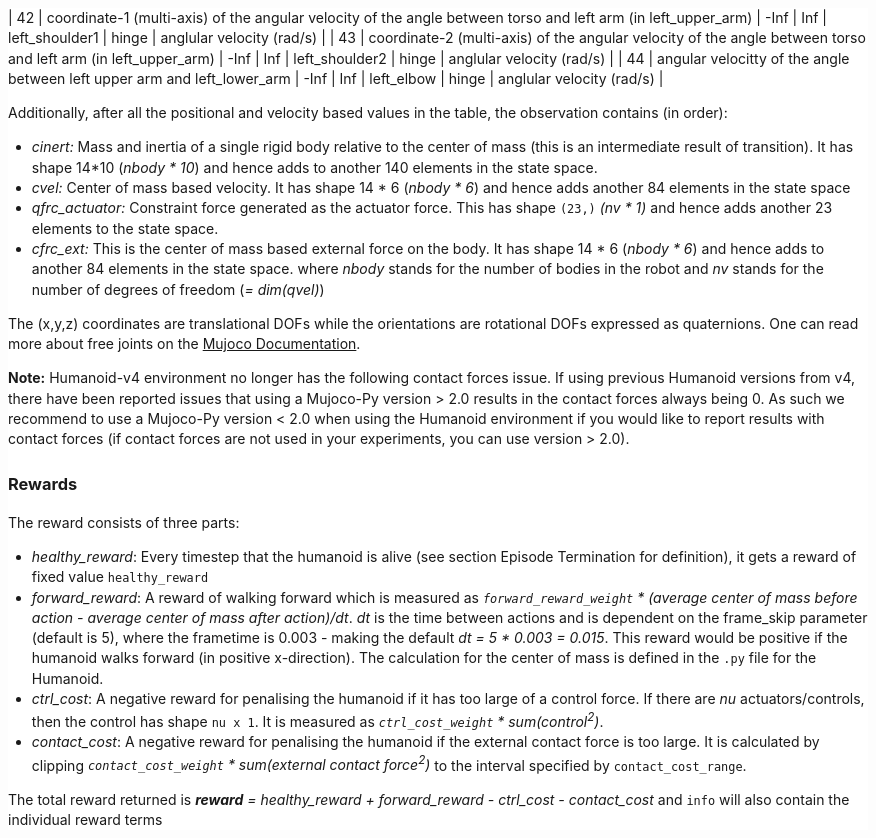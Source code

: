 | 42  | coordinate-1 (multi-axis) of the angular velocity of the angle between torso and left arm (in left_upper_arm)   | -Inf | Inf | left_shoulder1                   | hinge | anglular velocity (rad/s)  |
| 43  | coordinate-2 (multi-axis) of the angular velocity of the angle between torso and left arm (in left_upper_arm)   | -Inf | Inf | left_shoulder2                   | hinge | anglular velocity (rad/s)  |
| 44  | angular velocitty of the angle between left upper arm and left_lower_arm                                        | -Inf | Inf | left_elbow                       | hinge | anglular velocity (rad/s)  |

Additionally, after all the positional and velocity based values in the table,
the observation contains (in order):
- *cinert:* Mass and inertia of a single rigid body relative to the center of mass
(this is an intermediate result of transition). It has shape 14*10 (*nbody * 10*)
and hence adds to another 140 elements in the state space.
- *cvel:* Center of mass based velocity. It has shape 14 * 6 (*nbody * 6*) and hence
adds another 84 elements in the state space
- *qfrc_actuator:* Constraint force generated as the actuator force. This has shape
`(23,)`  *(nv * 1)* and hence adds another 23 elements to the state space.
- *cfrc_ext:* This is the center of mass based external force on the body.  It has shape
14 * 6 (*nbody * 6*) and hence adds to another 84 elements in the state space.
where *nbody* stands for the number of bodies in the robot and *nv* stands for the
number of degrees of freedom (*= dim(qvel)*)

The (x,y,z) coordinates are translational DOFs while the orientations are rotational
DOFs expressed as quaternions. One can read more about free joints on the
[Mujoco Documentation](https://mujoco.readthedocs.io/en/latest/XMLreference.html).

**Note:** Humanoid-v4 environment no longer has the following contact forces issue.
If using previous Humanoid versions from v4, there have been reported issues that using a Mujoco-Py version > 2.0
results in the contact forces always being 0. As such we recommend to use a Mujoco-Py
version < 2.0 when using the Humanoid environment if you would like to report results
with contact forces (if contact forces are not used in your experiments, you can use
version > 2.0).

### Rewards
The reward consists of three parts:
- *healthy_reward*: Every timestep that the humanoid is alive (see section Episode Termination for definition), it gets a reward of fixed value `healthy_reward`
- *forward_reward*: A reward of walking forward which is measured as *`forward_reward_weight` *
(average center of mass before action - average center of mass after action)/dt*.
*dt* is the time between actions and is dependent on the frame_skip parameter
(default is 5), where the frametime is 0.003 - making the default *dt = 5 * 0.003 = 0.015*.
This reward would be positive if the humanoid walks forward (in positive x-direction). The calculation
for the center of mass is defined in the `.py` file for the Humanoid.
- *ctrl_cost*: A negative reward for penalising the humanoid if it has too
large of a control force. If there are *nu* actuators/controls, then the control has
shape  `nu x 1`. It is measured as *`ctrl_cost_weight` * sum(control<sup>2</sup>)*.
- *contact_cost*: A negative reward for penalising the humanoid if the external
contact force is too large. It is calculated by clipping
*`contact_cost_weight` * sum(external contact force<sup>2</sup>)* to the interval specified by `contact_cost_range`.

The total reward returned is ***reward*** *=* *healthy_reward + forward_reward - ctrl_cost - contact_cost* and `info` will also contain the individual reward terms
